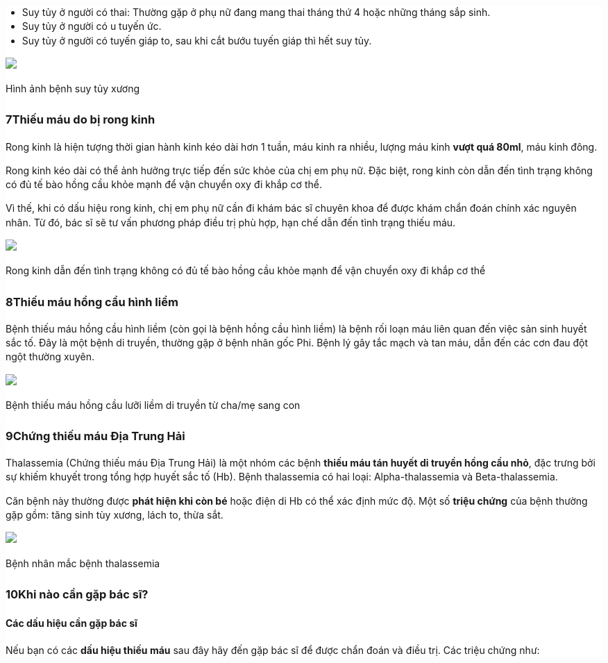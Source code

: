 - Suy tủy ở người có thai: Thường gặp ở phụ nữ đang mang thai tháng thứ 4 hoặc những tháng sắp sinh.
- Suy tủy ở người có u tuyến ức.
- Suy tủy ở người có tuyến giáp to, sau khi cắt bướu tuyến giáp thì hết suy tủy.

![](https://cdn.tgdd.vn//News/1514791//9-nguyen-nhan-thieu-mau-ban-nen-biet-6-800x450-1.jpg)

Hình ảnh bệnh suy tủy xương

### **7**Thiếu máu do bị rong kinh

Rong kinh là hiện tượng thời gian hành kinh kéo dài hơn 1 tuần, máu kinh ra nhiều, lượng máu kinh **vượt quá 80ml**, máu kinh đông.

Rong kinh kéo dài có thể ảnh hưởng trực tiếp đến sức khỏe của chị em phụ nữ. Đặc biệt, rong kinh còn dẫn đến tình trạng không có đủ tế bào hồng cầu khỏe mạnh để vận chuyển oxy đi khắp cơ thể.

Vì thế, khi có dấu hiệu rong kinh, chị em phụ nữ cần đi khám bác sĩ chuyên khoa để được khám chẩn đoán chính xác nguyên nhân. Từ đó, bác sĩ sẽ tư vấn phương pháp điều trị phù hợp, hạn chế dẫn đến tình trạng thiếu máu.

![](https://cdn.tgdd.vn//News/1514791//9-nguyen-nhan-thieu-mau-ban-nen-biet-7-800x450.png)

Rong kinh dẫn đến tình trạng không có đủ tế bào hồng cầu khỏe mạnh để vận chuyển oxy đi khắp cơ thể

### **8**Thiếu máu hồng cầu hình liềm

Bệnh thiếu máu hồng cầu hình liềm (còn gọi là bệnh hồng cầu hình liềm) là bệnh rối loạn máu liên quan đến việc sản sinh huyết sắc tố. Đây là một bệnh di truyền, thường gặp ở bệnh nhân gốc Phi. Bệnh lý gây tắc mạch và tan máu, dẫn đến các cơn đau đột ngột thường xuyên.

![](https://cdn.tgdd.vn//News/0//9-nguyen-nhan-thieu-mau-ban-nen-biet-8-800x450.jpg)

Bệnh thiếu máu hồng cầu lưỡi liềm di truyền từ cha/mẹ sang con

### **9**Chứng thiếu máu Địa Trung Hải

Thalassemia (Chứng thiếu máu Địa Trung Hải) là một nhóm các bệnh **thiếu máu tán huyết di truyền hồng cầu nhỏ**, đặc trưng bởi sự khiếm khuyết trong tổng hợp huyết sắc tố (Hb). Bệnh thalassemia có hai loại: Alpha-thalassemia và Beta-thalassemia.

Căn bệnh này thường được **phát hiện khi còn bé** hoặc điện di Hb có thể xác định mức độ. Một số **triệu chứng** của bệnh thường gặp gồm: tăng sinh tùy xương, lách to, thừa sắt.

![](https://cdn.tgdd.vn//News/1514791//9-nguyen-nhan-thieu-mau-ban-nen-biet-9-800x450-1.jpg)

Bệnh nhân mắc bệnh thalassemia

### **10**Khi nào cần gặp bác sĩ?

#### Các dấu hiệu cần gặp bác sĩ

Nếu bạn có các **dấu hiệu thiếu máu** sau đây hãy đến gặp bác sĩ để được chẩn đoán và điều trị. Các triệu chứng như:
